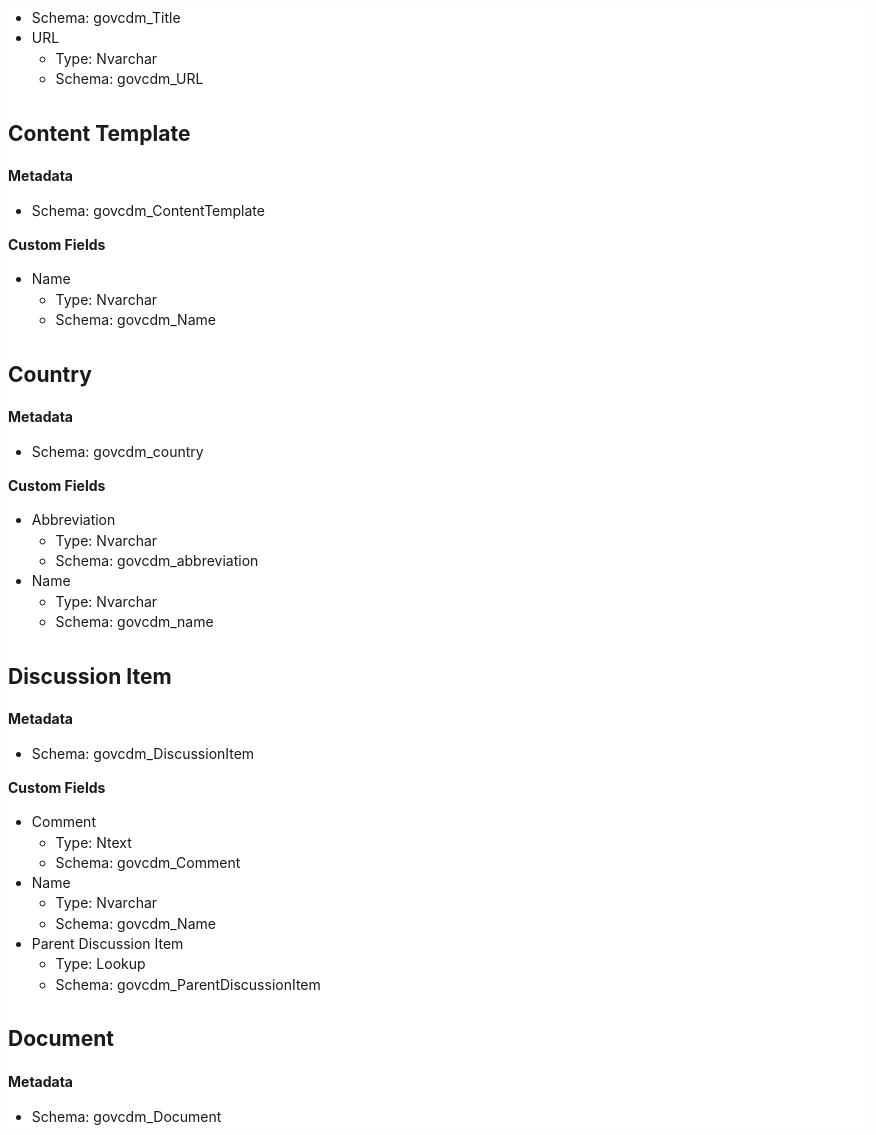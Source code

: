   - Schema: govcdm_Title
- URL
  - Type: Nvarchar
  - Schema: govcdm_URL

## Content Template

**Metadata**

- Schema: govcdm_ContentTemplate

**Custom Fields**

- Name
  - Type: Nvarchar
  - Schema: govcdm_Name

## Country

**Metadata**

- Schema: govcdm_country

**Custom Fields**

- Abbreviation
  - Type: Nvarchar
  - Schema: govcdm_abbreviation
- Name
  - Type: Nvarchar
  - Schema: govcdm_name

## Discussion Item

**Metadata**

- Schema: govcdm_DiscussionItem

**Custom Fields**

- Comment
  - Type: Ntext
  - Schema: govcdm_Comment
- Name
  - Type: Nvarchar
  - Schema: govcdm_Name
- Parent Discussion Item
  - Type: Lookup
  - Schema: govcdm_ParentDiscussionItem

## Document

**Metadata**

- Schema: govcdm_Document
